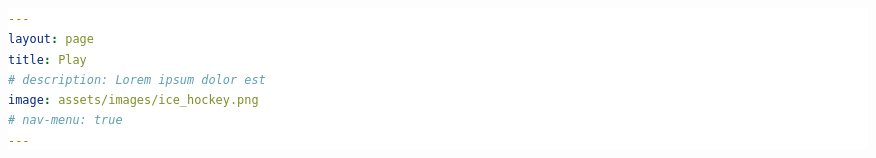 ```yaml
---
layout: page
title: Play
# description: Lorem ipsum dolor est
image: assets/images/ice_hockey.png
# nav-menu: true
---
```



<div id="main">



<style>
  .hero-image {
    background-image: linear-gradient(rgba(0, 0, 0, 0.5), rgba(0, 0, 0, 0.5)), url("/assets/images/item-1-hcai.png");
    height: 60%;
    background-position: center;
    background-repeat: no-repeat;
    background-size: cover;
    position: relative;
  }
  .hero-text {
    text-align: left;
    position: absolute;
    top: 70%;
    left: 50%;
    transform: translate(-50%, -50%);
    color: white;
  }
  .hero-text button {
    border: none;
    outline: 0;
    display: inline-block;
    padding: 10px 25px;
    color: black;
    background-color: #ddd;
    text-align: center;
    cursor: pointer;
  }
  .hero-text button:hover {
    background-color: #555;
    color: white;
  }
*{
  padding: 0;
  margin: 0;
  text-decoration: none;
  list-style: none;
  box-sizing: border-box;
}
body{
  font-family: Arial;
}
nav{
  /* background-color: white; */
  background-color: rgba(255, 255, 255, 0.4);
  opacity: 0.99;
  /* background: #0082e6; */
  height: 80px;
  width: 100%;
}
label.logo{